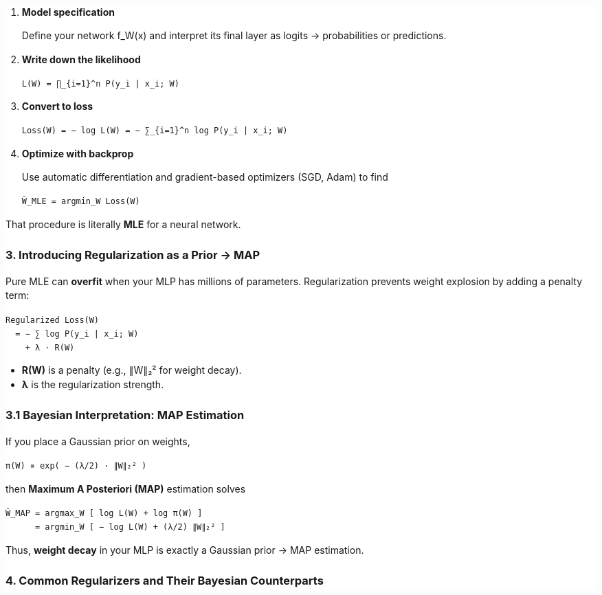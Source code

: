 1. **Model specification**
    
    Define your network f_W(x) and interpret its final layer as logits → probabilities or predictions.
    
2. **Write down the likelihood**
    
    ```
    L(W) = ∏_{i=1}^n P(y_i | x_i; W)
    ```
    
3. **Convert to loss**
    
    ```
    Loss(W) = − log L(W) = − ∑_{i=1}^n log P(y_i | x_i; W)
    ```
    
4. **Optimize with backprop**
    
    Use automatic differentiation and gradient-based optimizers (SGD, Adam) to find
    
    ```
    Ŵ_MLE = argmin_W Loss(W)
    ```
    

That procedure is literally **MLE** for a neural network.

### 3. Introducing Regularization as a Prior → MAP

Pure MLE can **overfit** when your MLP has millions of parameters. Regularization prevents weight explosion by adding a penalty term:

```
Regularized Loss(W)
  = − ∑ log P(y_i | x_i; W)
    + λ · R(W)
```

- **R(W)** is a penalty (e.g., ∥W∥₂² for weight decay).
- **λ** is the regularization strength.

### 3.1 Bayesian Interpretation: MAP Estimation

If you place a Gaussian prior on weights,

```
π(W) ∝ exp( − (λ/2) · ∥W∥₂² )
```

then **Maximum A Posteriori (MAP)** estimation solves

```
Ŵ_MAP = argmax_W [ log L(W) + log π(W) ]
      = argmin_W [ − log L(W) + (λ/2) ∥W∥₂² ]
```

Thus, **weight decay** in your MLP is exactly a Gaussian prior → MAP estimation.

### 4. Common Regularizers and Their Bayesian Counterparts
